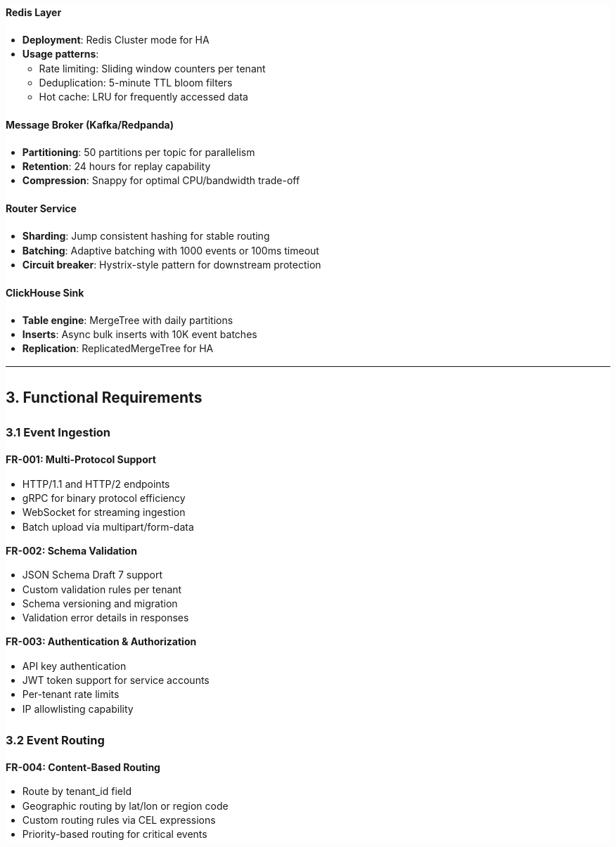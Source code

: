 #### Redis Layer
- **Deployment**: Redis Cluster mode for HA
- **Usage patterns**:
  - Rate limiting: Sliding window counters per tenant
  - Deduplication: 5-minute TTL bloom filters
  - Hot cache: LRU for frequently accessed data

#### Message Broker (Kafka/Redpanda)
- **Partitioning**: 50 partitions per topic for parallelism
- **Retention**: 24 hours for replay capability
- **Compression**: Snappy for optimal CPU/bandwidth trade-off

#### Router Service
- **Sharding**: Jump consistent hashing for stable routing
- **Batching**: Adaptive batching with 1000 events or 100ms timeout
- **Circuit breaker**: Hystrix-style pattern for downstream protection

#### ClickHouse Sink
- **Table engine**: MergeTree with daily partitions
- **Inserts**: Async bulk inserts with 10K event batches
- **Replication**: ReplicatedMergeTree for HA

---

## 3. Functional Requirements

### 3.1 Event Ingestion

**FR-001: Multi-Protocol Support**
- HTTP/1.1 and HTTP/2 endpoints
- gRPC for binary protocol efficiency
- WebSocket for streaming ingestion
- Batch upload via multipart/form-data

**FR-002: Schema Validation**
- JSON Schema Draft 7 support
- Custom validation rules per tenant
- Schema versioning and migration
- Validation error details in responses

**FR-003: Authentication & Authorization**
- API key authentication
- JWT token support for service accounts
- Per-tenant rate limits
- IP allowlisting capability

### 3.2 Event Routing

**FR-004: Content-Based Routing**
- Route by tenant_id field
- Geographic routing by lat/lon or region code
- Custom routing rules via CEL expressions
- Priority-based routing for critical events

